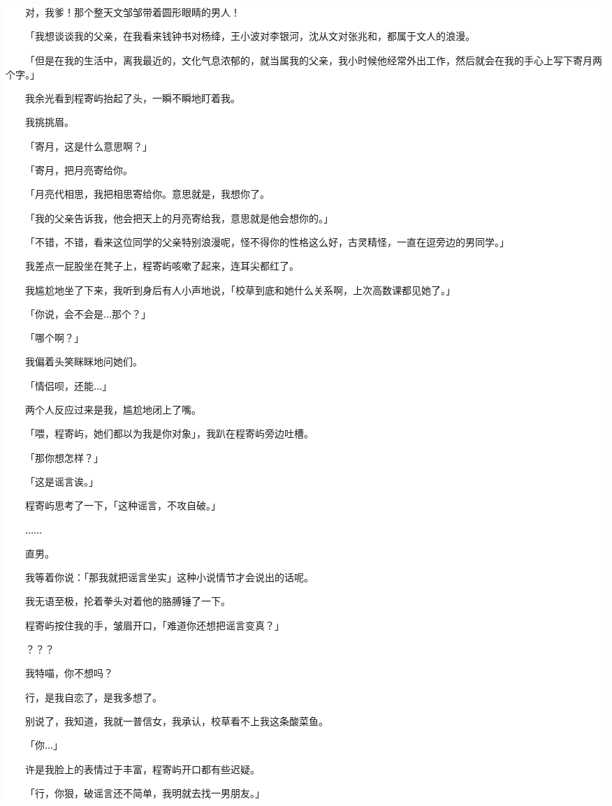 &emsp;&emsp;对，我爹！那个整天文邹邹带着圆形眼睛的男人！  
  
&emsp;&emsp;「我想谈谈我的父亲，在我看来钱钟书对杨绛，王小波对李银河，沈从文对张兆和，都属于文人的浪漫。  
  
&emsp;&emsp;「但是在我的生活中，离我最近的，文化气息浓郁的，就当属我的父亲，我小时候他经常外出工作，然后就会在我的手心上写下寄月两个字。」  
  
&emsp;&emsp;我余光看到程寄屿抬起了头，一瞬不瞬地盯着我。  
  
&emsp;&emsp;我挑挑眉。  
  
&emsp;&emsp;「寄月，这是什么意思啊？」  
  
&emsp;&emsp;「寄月，把月亮寄给你。  
  
&emsp;&emsp;「月亮代相思，我把相思寄给你。意思就是，我想你了。  
  
&emsp;&emsp;「我的父亲告诉我，他会把天上的月亮寄给我，意思就是他会想你的。」  
  
&emsp;&emsp;「不错，不错，看来这位同学的父亲特别浪漫呢，怪不得你的性格这么好，古灵精怪，一直在逗旁边的男同学。」  
  
&emsp;&emsp;我差点一屁股坐在凳子上，程寄屿咳嗽了起来，连耳尖都红了。  
  
&emsp;&emsp;我尴尬地坐了下来，我听到身后有人小声地说，「校草到底和她什么关系啊，上次高数课都见她了。」  
  
&emsp;&emsp;「你说，会不会是…那个？」  
  
&emsp;&emsp;「哪个啊？」  
  
&emsp;&emsp;我偏着头笑眯眯地问她们。  
  
&emsp;&emsp;「情侣呗，还能…」  
  
&emsp;&emsp;两个人反应过来是我，尴尬地闭上了嘴。  
  
&emsp;&emsp;「喂，程寄屿，她们都以为我是你对象」，我趴在程寄屿旁边吐槽。  
  
&emsp;&emsp;「那你想怎样？」  
  
&emsp;&emsp;「这是谣言诶。」  
  
&emsp;&emsp;程寄屿思考了一下，「这种谣言，不攻自破。」  
  
&emsp;&emsp;……  
  
&emsp;&emsp;直男。  
  
&emsp;&emsp;我等着你说：「那我就把谣言坐实」这种小说情节才会说出的话呢。  
  
&emsp;&emsp;我无语至极，抡着拳头对着他的胳膊锤了一下。  
  
&emsp;&emsp;程寄屿按住我的手，皱眉开口，「难道你还想把谣言变真？」  
  
&emsp;&emsp;？？？  
  
&emsp;&emsp;我特喵，你不想吗？  
  
&emsp;&emsp;行，是我自恋了，是我多想了。  
  
&emsp;&emsp;别说了，我知道，我就一普信女，我承认，校草看不上我这条酸菜鱼。  
  
&emsp;&emsp;「你…」  
  
&emsp;&emsp;许是我脸上的表情过于丰富，程寄屿开口都有些迟疑。  
  
&emsp;&emsp;「行，你狠，破谣言还不简单，我明就去找一男朋友。」  
  